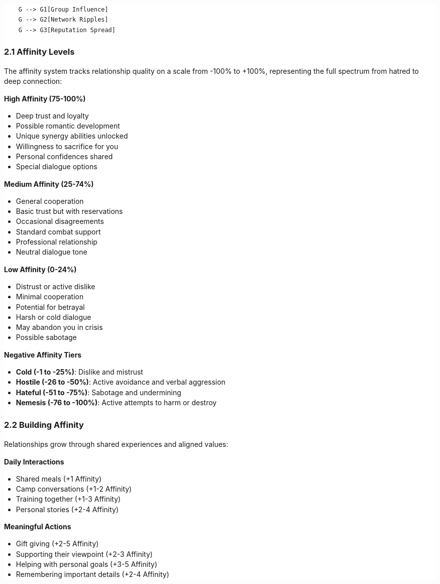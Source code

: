 ```mermaid
    G --> G1[Group Influence]
    G --> G2[Network Ripples]
    G --> G3[Reputation Spread]
```

### 2.1 Affinity Levels

The affinity system tracks relationship quality on a scale from -100% to +100%, representing the full spectrum from hatred to deep connection:

**High Affinity (75-100%)**
- Deep trust and loyalty
- Possible romantic development
- Unique synergy abilities unlocked
- Willingness to sacrifice for you
- Personal confidences shared
- Special dialogue options

**Medium Affinity (25-74%)**
- General cooperation
- Basic trust but with reservations
- Occasional disagreements
- Standard combat support
- Professional relationship
- Neutral dialogue tone

**Low Affinity (0-24%)**
- Distrust or active dislike
- Minimal cooperation
- Potential for betrayal
- Harsh or cold dialogue
- May abandon you in crisis
- Possible sabotage

**Negative Affinity Tiers**
- **Cold (-1 to -25%)**: Dislike and mistrust
- **Hostile (-26 to -50%)**: Active avoidance and verbal aggression
- **Hateful (-51 to -75%)**: Sabotage and undermining
- **Nemesis (-76 to -100%)**: Active attempts to harm or destroy

### 2.2 Building Affinity

Relationships grow through shared experiences and aligned values:

**Daily Interactions**
- Shared meals (+1 Affinity)
- Camp conversations (+1-2 Affinity)
- Training together (+1-3 Affinity)
- Personal stories (+2-4 Affinity)

**Meaningful Actions**
- Gift giving (+2-5 Affinity)
- Supporting their viewpoint (+2-3 Affinity)
- Helping with personal goals (+3-5 Affinity)
- Remembering important details (+2-4 Affinity)
